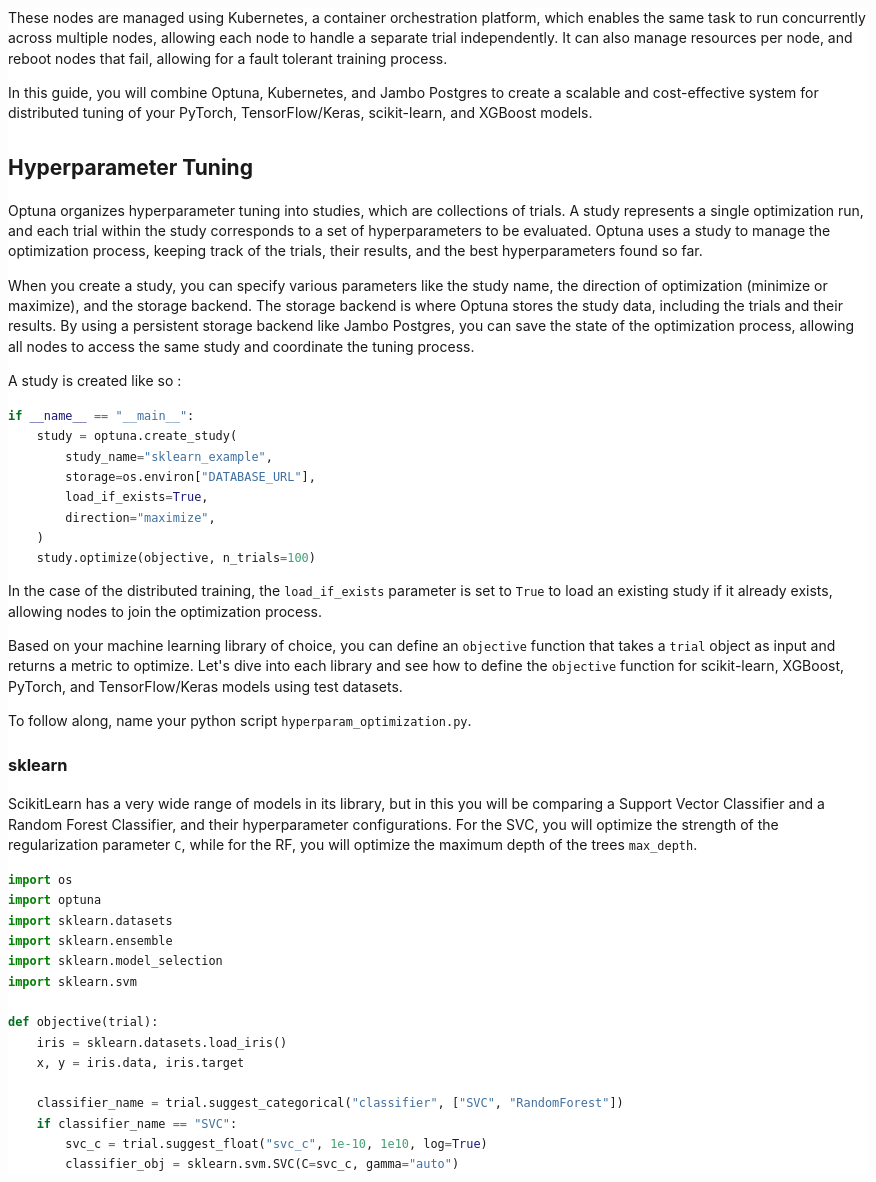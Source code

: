 These nodes are managed using Kubernetes, a container orchestration platform, which enables the same task to run concurrently across multiple nodes, allowing each node to handle a separate trial independently. It can also manage resources per node, and reboot nodes that fail, allowing for a fault tolerant training process.

In this guide, you will combine Optuna, Kubernetes, and Jambo Postgres to create a scalable and cost-effective system for distributed tuning of your PyTorch, TensorFlow/Keras, scikit-learn, and XGBoost models.

## Hyperparameter Tuning

Optuna organizes hyperparameter tuning into studies, which are collections of trials. A study represents a single optimization run, and each trial within the study corresponds to a set of hyperparameters to be evaluated. Optuna uses a study to manage the optimization process, keeping track of the trials, their results, and the best hyperparameters found so far.

When you create a study, you can specify various parameters like the study name, the direction of optimization (minimize or maximize), and the storage backend. The storage backend is where Optuna stores the study data, including the trials and their results. By using a persistent storage backend like Jambo Postgres, you can save the state of the optimization process, allowing all nodes to access the same study and coordinate the tuning process.

A study is created like so :

```python {4,5}
if __name__ == "__main__":
    study = optuna.create_study(
        study_name="sklearn_example",
        storage=os.environ["DATABASE_URL"],
        load_if_exists=True,
        direction="maximize",
    )
    study.optimize(objective, n_trials=100)
```

In the case of the distributed training, the `load_if_exists` parameter is set to `True` to load an existing study if it already exists, allowing nodes to join the optimization process.

Based on your machine learning library of choice, you can define an `objective` function that takes a `trial` object as input and returns a metric to optimize. Let's dive into each library and see how to define the `objective` function for scikit-learn, XGBoost, PyTorch, and TensorFlow/Keras models using test datasets.

To follow along, name your python script `hyperparam_optimization.py`.

### sklearn

ScikitLearn has a very wide range of models in its library, but in this you will be comparing a Support Vector Classifier and a Random Forest Classifier, and their hyperparameter configurations. For the SVC, you will optimize the strength of the regularization parameter `C`, while for the RF, you will optimize the maximum depth of the trees `max_depth`.

```python
import os
import optuna
import sklearn.datasets
import sklearn.ensemble
import sklearn.model_selection
import sklearn.svm

def objective(trial):
    iris = sklearn.datasets.load_iris()
    x, y = iris.data, iris.target

    classifier_name = trial.suggest_categorical("classifier", ["SVC", "RandomForest"])
    if classifier_name == "SVC":
        svc_c = trial.suggest_float("svc_c", 1e-10, 1e10, log=True)
        classifier_obj = sklearn.svm.SVC(C=svc_c, gamma="auto")
```